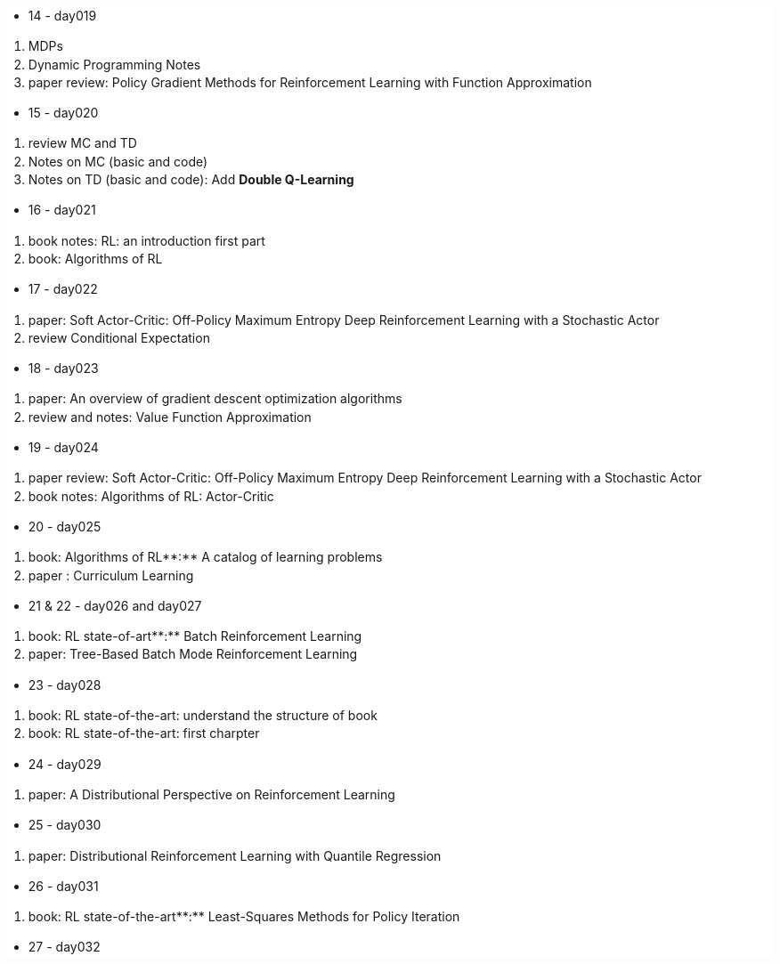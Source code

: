 - 14 - day019

1. MDPs
2. Dynamic Programming Notes
3. paper review: Policy Gradient Methods for Reinforcement Learning with Function Approximation

- 15 - day020

1. review MC and TD
2. Notes on MC (basic and code)
3. Notes on TD (basic and code): Add **Double Q-Learning**

- 16 - day021

1. book notes: RL: an introduction first part
2. book: Algorithms of RL

- 17 - day022

1. paper: Soft Actor-Critic: Off-Policy Maximum Entropy Deep Reinforcement Learning with a Stochastic Actor
2. review Conditional Expectation

- 18 - day023

1. paper: An overview of gradient descent optimization algorithms
2. review and notes: Value Function Approximation

- 19 - day024

1. paper review: Soft Actor-Critic: Off-Policy Maximum Entropy Deep Reinforcement Learning with a Stochastic Actor
2. book notes: Algorithms of RL: Actor-Critic

- 20 - day025

1. book: Algorithms of RL**:** A catalog of learning problems
2. paper : Curriculum Learning

- 21 & 22 - day026 and day027

1. book: RL state-of-art**:** Batch Reinforcement Learning
2. paper: Tree-Based Batch Mode Reinforcement Learning

- 23 - day028

1. book: RL state-of-the-art: understand the structure of book
2. book: RL state-of-the-art: first charpter

- 24 - day029

1. paper: A Distributional Perspective on Reinforcement Learning

- 25 - day030

1. paper: Distributional Reinforcement Learning with Quantile Regression

- 26 - day031

1. book: RL state-of-the-art**:** Least-Squares Methods for Policy Iteration

- 27 - day032
